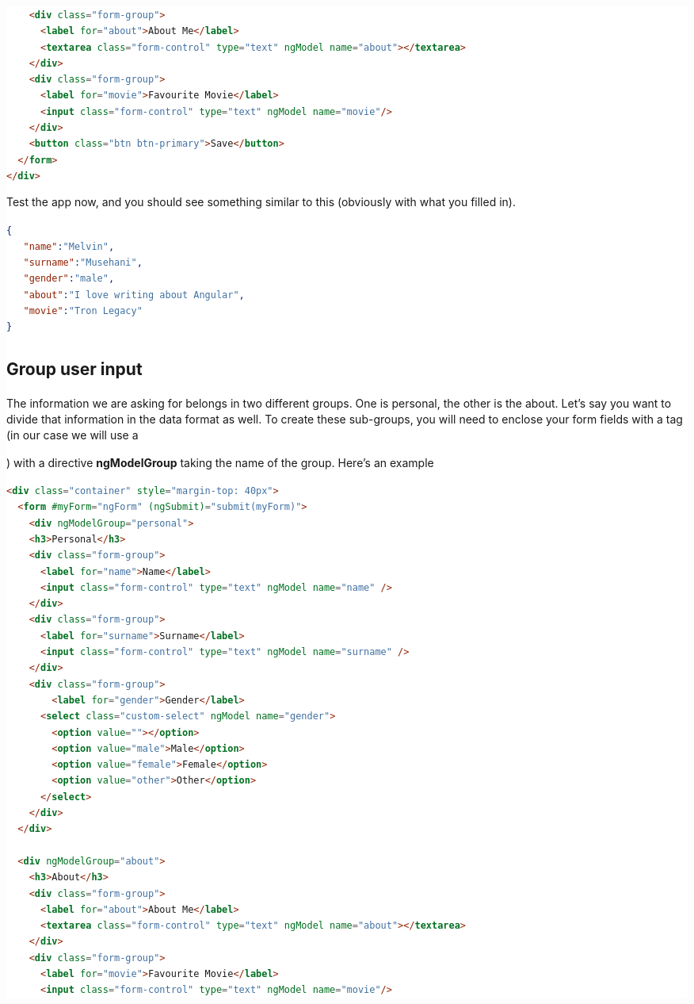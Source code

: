 ```html
    <div class="form-group">
      <label for="about">About Me</label>
      <textarea class="form-control" type="text" ngModel name="about"></textarea>
    </div>
    <div class="form-group">
      <label for="movie">Favourite Movie</label>
      <input class="form-control" type="text" ngModel name="movie"/>
    </div>
    <button class="btn btn-primary">Save</button>
  </form>
</div>
```

Test the app now, and you should see something similar to this (obviously with what you filled in).

```json
{  
   "name":"Melvin",
   "surname":"Musehani",
   "gender":"male",
   "about":"I love writing about Angular",
   "movie":"Tron Legacy"
}
```

## Group user input

The information we are asking for belongs in two different groups. One is personal, the other is the about. Let’s say you want to divide that information in the data format as well. To create these sub-groups, you will need to enclose your form fields with a tag (in our case we will use a **<div>**) with a directive **ngModelGroup** taking the name of the group. Here’s an example

```html
<div class="container" style="margin-top: 40px">
  <form #myForm="ngForm" (ngSubmit)="submit(myForm)">
    <div ngModelGroup="personal">
    <h3>Personal</h3>
    <div class="form-group">
      <label for="name">Name</label>
      <input class="form-control" type="text" ngModel name="name" />
    </div>
    <div class="form-group">
      <label for="surname">Surname</label>
      <input class="form-control" type="text" ngModel name="surname" />
    </div>
    <div class="form-group">
        <label for="gender">Gender</label>
      <select class="custom-select" ngModel name="gender">
        <option value=""></option>
        <option value="male">Male</option>
        <option value="female">Female</option>
        <option value="other">Other</option>
      </select>
    </div>
  </div>

  <div ngModelGroup="about">
    <h3>About</h3>
    <div class="form-group">
      <label for="about">About Me</label>
      <textarea class="form-control" type="text" ngModel name="about"></textarea>
    </div>
    <div class="form-group">
      <label for="movie">Favourite Movie</label>
      <input class="form-control" type="text" ngModel name="movie"/>
```
